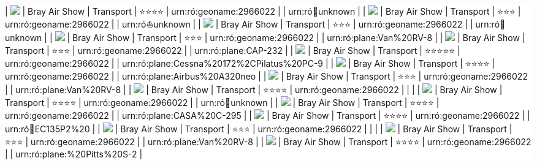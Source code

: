 | ![](https://photos-cdn.rgrannell.xyz/789a65c328.webp) | Bray Air Show                             | Transport        | ⭐⭐⭐⭐   | urn:ró:geoname:2966022                                 |                                                                                                                             | urn:ró:helicopter:unknown                                                          |
| ![](https://photos-cdn.rgrannell.xyz/67a1ce8423.webp) | Bray Air Show                             | Transport        | ⭐⭐⭐     | urn:ró:geoname:2966022                                 |                                                                                                                             | urn:ró:boat:unknown                                                                |
| ![](https://photos-cdn.rgrannell.xyz/90373cc058.webp) | Bray Air Show                             | Transport        | ⭐⭐⭐     | urn:ró:geoname:2966022                                 |                                                                                                                             | urn:ró:helicopter:unknown                                                          |
| ![](https://photos-cdn.rgrannell.xyz/a322a625a9.webp) | Bray Air Show                             | Transport        | ⭐⭐⭐     | urn:ró:geoname:2966022                                 |                                                                                                                             | urn:ró:plane:Van%20RV-8                                                            |
| ![](https://photos-cdn.rgrannell.xyz/c8f6f5db79.webp) | Bray Air Show                             | Transport        | ⭐⭐⭐     | urn:ró:geoname:2966022                                 |                                                                                                                             | urn:ró:plane:CAP-232                                                               |
| ![](https://photos-cdn.rgrannell.xyz/93667f7f9a.webp) | Bray Air Show                             | Transport        | ⭐⭐⭐⭐⭐ | urn:ró:geoname:2966022                                 |                                                                                                                             | urn:ró:plane:Cessna%20172%2CPilatus%20PC-9                                         |
| ![](https://photos-cdn.rgrannell.xyz/fca8713fc5.webp) | Bray Air Show                             | Transport        | ⭐⭐⭐⭐   | urn:ró:geoname:2966022                                 |                                                                                                                             | urn:ró:plane:Airbus%20A320neo                                                      |
| ![](https://photos-cdn.rgrannell.xyz/dfe007f320.webp) | Bray Air Show                             | Transport        | ⭐⭐⭐     | urn:ró:geoname:2966022                                 |                                                                                                                             | urn:ró:plane:Van%20RV-8                                                            |
| ![](https://photos-cdn.rgrannell.xyz/dcef93303e.webp) | Bray Air Show                             | Transport        | ⭐⭐⭐⭐   | urn:ró:geoname:2966022                                 |                                                                                                                             |                                                                                    |
| ![](https://photos-cdn.rgrannell.xyz/81cf478042.webp) | Bray Air Show                             | Transport        | ⭐⭐⭐⭐   | urn:ró:geoname:2966022                                 |                                                                                                                             | urn:ró:helicopter:unknown                                                          |
| ![](https://photos-cdn.rgrannell.xyz/b086863655.webp) | Bray Air Show                             | Transport        | ⭐⭐⭐⭐   | urn:ró:geoname:2966022                                 |                                                                                                                             | urn:ró:plane:CASA%20C-295                                                          |
| ![](https://photos-cdn.rgrannell.xyz/175b0e0b08.webp) | Bray Air Show                             | Transport        | ⭐⭐⭐⭐   | urn:ró:geoname:2966022                                 |                                                                                                                             | urn:ró:helicopter:EC135P2%20                                                       |
| ![](https://photos-cdn.rgrannell.xyz/1e35dddb9d.webp) | Bray Air Show                             | Transport        | ⭐⭐⭐     | urn:ró:geoname:2966022                                 |                                                                                                                             |                                                                                    |
| ![](https://photos-cdn.rgrannell.xyz/42756d44ea.webp) | Bray Air Show                             | Transport        | ⭐⭐⭐     | urn:ró:geoname:2966022                                 |                                                                                                                             | urn:ró:plane:Van%20RV-8                                                            |
| ![](https://photos-cdn.rgrannell.xyz/7bc2ac9178.webp) | Bray Air Show                             | Transport        | ⭐⭐⭐⭐   | urn:ró:geoname:2966022                                 |                                                                                                                             | urn:ró:plane:%20Pitts%20S-2                                                        |